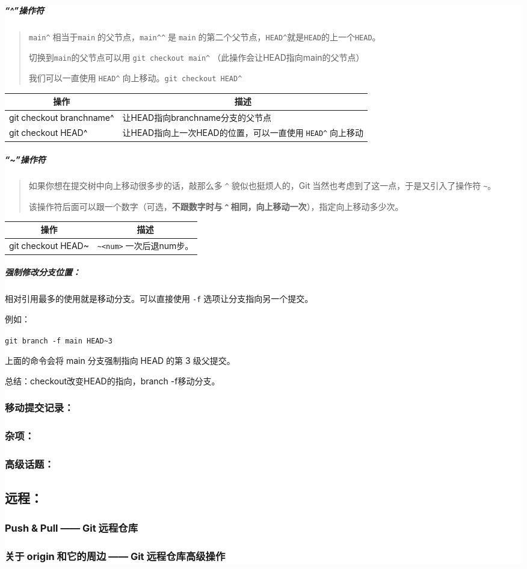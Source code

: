 

##### “^”操作符

> `main^` 相当于`main` 的父节点，`main^^` 是 `main` 的第二个父节点，`HEAD^`就是`HEAD`的上一个`HEAD`。
>
> 切换到`main`的父节点可以用 `git checkout main^` （此操作会让HEAD指向main的父节点）
>
> 我们可以一直使用 `HEAD^` 向上移动。`git checkout HEAD^`

| 操作                     | 描述                                                      |
| ------------------------ | --------------------------------------------------------- |
| git checkout branchname^ | 让HEAD指向branchname分支的父节点                          |
| git checkout HEAD^       | 让HEAD指向上一次HEAD的位置，可以一直使用 `HEAD^` 向上移动 |

##### “~”操作符

> 如果你想在提交树中向上移动很多步的话，敲那么多 `^` 貌似也挺烦人的，Git 当然也考虑到了这一点，于是又引入了操作符 `~`。
>
> 该操作符后面可以跟一个数字（可选，**不跟数字时与 `^` 相同，向上移动一次**），指定向上移动多少次。

| 操作                    | 描述                     |
| ----------------------- | ------------------------ |
| git checkout HEAD~<num> | `~<num>` 一次后退num步。 |



##### 强制修改分支位置：

相对引用最多的使用就是移动分支。可以直接使用 `-f` 选项让分支指向另一个提交。

例如：

```shell
git branch -f main HEAD~3
```

上面的命令会将 main 分支强制指向 HEAD 的第 3 级父提交。



总结：checkout改变HEAD的指向，branch -f移动分支。



### 移动提交记录：

### 杂项：

### 高级话题：



## 远程：

### Push & Pull —— Git 远程仓库

### 关于 origin 和它的周边 —— Git 远程仓库高级操作
